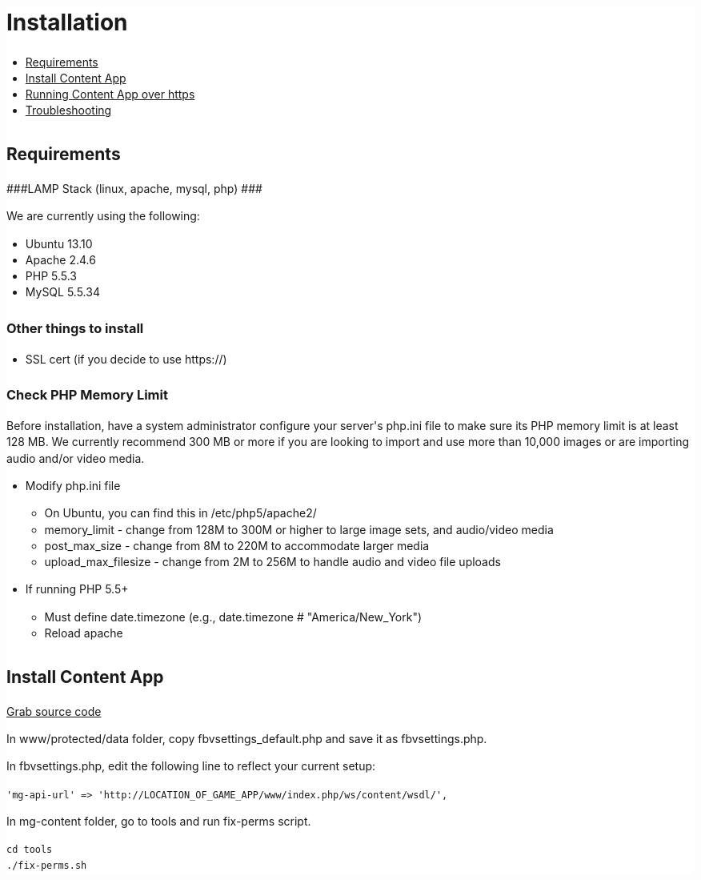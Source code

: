 # Installation #

- [Requirements](#requirements)
- [Install Content App](#install-content-app)
- [Running Content App over https](#running-content-app-over-https)
- [Troubleshooting](#troubleshooting)

## Requirements ##

###LAMP Stack (linux, apache, mysql, php) ###

We are currently using the following:
* Ubuntu 13.10
* Apache 2.4.6
* PHP 5.5.3
* MySQL 5.5.34


### Other things to install ###

* SSL cert (if you decide to use https://)


### Check PHP Memory Limit ###
Before installation, have a system administrator configure your server's php.ini file to make sure its PHP memory limit is at least 128 MB. We currently recommend 300 MB or more if you are looking to import and use more than 10,000 images or are importing audio and/or video media.

* Modify php.ini file
  * On Ubuntu, you can find this in /etc/php5/apache2/
  * memory_limit - change from 128M to 300M or higher to large image sets, and audio/video media
  * post_max_size - change from 8M to 220M to accommodate larger media
  * upload_max_filesize - change from 2M to 256M to handle audio and video file uploads

* If running PHP 5.5+
  * Must define date.timezone (e.g., date.timezone # "America/New_York")
  * Reload apache



## Install Content App ##

[Grab source code](../README.md#grabbing-the-game-app-code)

In www/protected/data folder, copy fbvsettings_default.php and save it as fbvsettings.php.

In fbvsettings.php, edit the following line to reflect your current setup:

```
'mg-api-url' => 'http://LOCATION_OF_GAME_APP/www/index.php/ws/content/wsdl/',
```


In mg-content folder, go to tools and run fix-perms script.

```
cd tools
./fix-perms.sh
```
